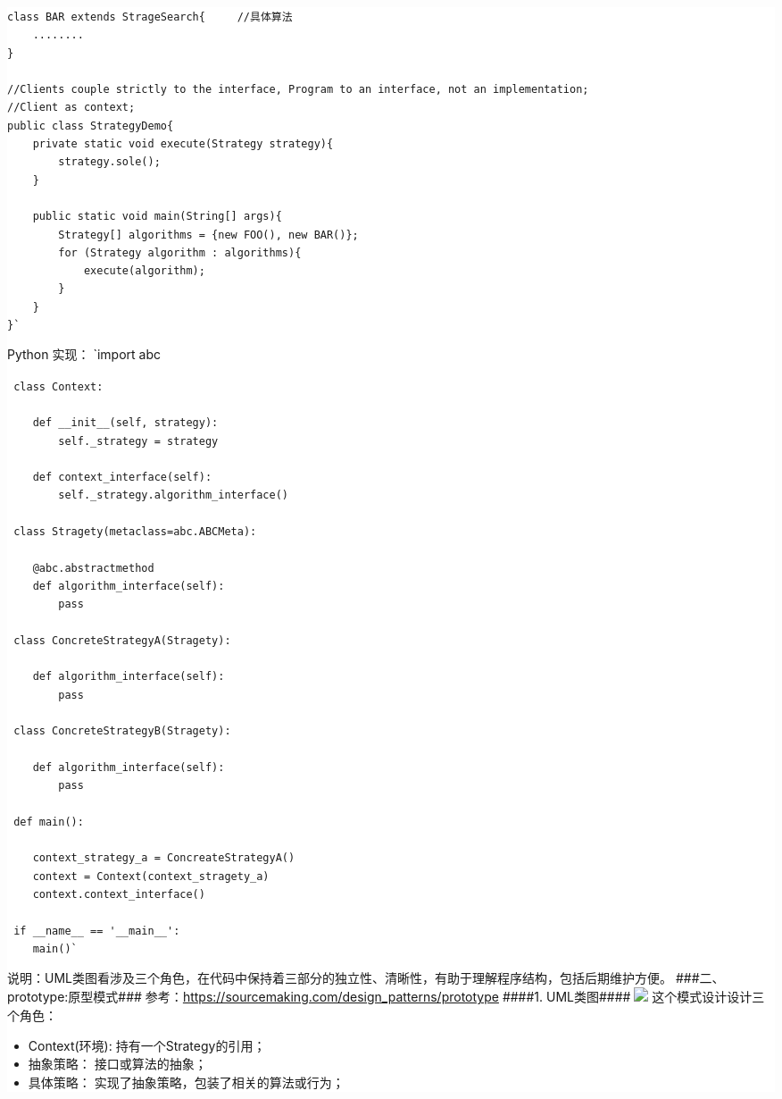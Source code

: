 	class BAR extends StrageSearch{		//具体算法
		........
	}
	
	//Clients couple strictly to the interface, Program to an interface, not an implementation;
	//Client as context;
	public class StrategyDemo{  		
		private static void execute(Strategy strategy){
			strategy.sole();	
		}
	
		public static void main(String[] args){
			Strategy[] algorithms = {new FOO(), new BAR()};
			for (Strategy algorithm : algorithms){
				execute(algorithm);
			}
		}
	}`

Python 实现：
    `import abc
	 
	 class Context:
	
		def __init__(self, strategy):
			self._strategy = strategy
		
		def context_interface(self):
			self._strategy.algorithm_interface()

	 class Stragety(metaclass=abc.ABCMeta):
		
		@abc.abstractmethod
		def algorithm_interface(self):
			pass
	 
	 class ConcreteStrategyA(Stragety):

		def algorithm_interface(self):
			pass

	 class ConcreteStrategyB(Stragety):

		def algorithm_interface(self):
			pass
	
	 def main():

		context_strategy_a = ConcreateStrategyA()
		context = Context(context_stragety_a)
		context.context_interface()

	 if __name__ == '__main__':
		main()`
说明：UML类图看涉及三个角色，在代码中保持着三部分的独立性、清晰性，有助于理解程序结构，包括后期维护方便。
###二、prototype:原型模式###
参考：https://sourcemaking.com/design_patterns/prototype
####1. UML类图####
![](https://i.imgur.com/ndXKOrW.png)
这个模式设计设计三个角色：
- Context(环境): 持有一个Strategy的引用； 
- 抽象策略： 接口或算法的抽象； 
- 具体策略： 实现了抽象策略，包装了相关的算法或行为； 

